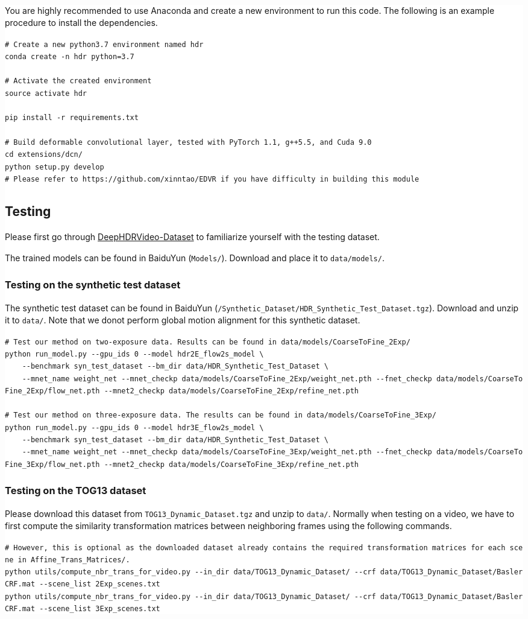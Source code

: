You are highly recommended to use Anaconda and create a new environment to run this code. The following is an example procedure to install the dependencies.

```shell
# Create a new python3.7 environment named hdr
conda create -n hdr python=3.7

# Activate the created environment
source activate hdr

pip install -r requirements.txt

# Build deformable convolutional layer, tested with PyTorch 1.1, g++5.5, and Cuda 9.0
cd extensions/dcn/
python setup.py develop
# Please refer to https://github.com/xinntao/EDVR if you have difficulty in building this module
```

## Testing
Please first go through [DeepHDRVideo-Dataset](https://guanyingc.github.io/DeepHDRVideo-Dataset/) to familiarize yourself with the testing dataset.

The trained models can be found in BaiduYun (`Models/`). Download and place it to `data/models/`.

### Testing on the synthetic test dataset
The synthetic test dataset can be found in BaiduYun (`/Synthetic_Dataset/HDR_Synthetic_Test_Dataset.tgz`). Download and unzip it to `data/`. Note that we donot perform global motion alignment for this synthetic dataset.
```shell
# Test our method on two-exposure data. Results can be found in data/models/CoarseToFine_2Exp/
python run_model.py --gpu_ids 0 --model hdr2E_flow2s_model \
    --benchmark syn_test_dataset --bm_dir data/HDR_Synthetic_Test_Dataset \
    --mnet_name weight_net --mnet_checkp data/models/CoarseToFine_2Exp/weight_net.pth --fnet_checkp data/models/CoarseToFine_2Exp/flow_net.pth --mnet2_checkp data/models/CoarseToFine_2Exp/refine_net.pth

# Test our method on three-exposure data. The results can be found in data/models/CoarseToFine_3Exp/
python run_model.py --gpu_ids 0 --model hdr3E_flow2s_model \
    --benchmark syn_test_dataset --bm_dir data/HDR_Synthetic_Test_Dataset \
    --mnet_name weight_net --mnet_checkp data/models/CoarseToFine_3Exp/weight_net.pth --fnet_checkp data/models/CoarseToFine_3Exp/flow_net.pth --mnet2_checkp data/models/CoarseToFine_3Exp/refine_net.pth
```

### Testing on the TOG13 dataset
Please download this dataset from `TOG13_Dynamic_Dataset.tgz` and unzip to `data/`. Normally when testing on a video, we have to first compute the similarity transformation matrices between neighboring frames using the following commands.
```shell
# However, this is optional as the downloaded dataset already contains the required transformation matrices for each scene in Affine_Trans_Matrices/.
python utils/compute_nbr_trans_for_video.py --in_dir data/TOG13_Dynamic_Dataset/ --crf data/TOG13_Dynamic_Dataset/BaslerCRF.mat --scene_list 2Exp_scenes.txt
python utils/compute_nbr_trans_for_video.py --in_dir data/TOG13_Dynamic_Dataset/ --crf data/TOG13_Dynamic_Dataset/BaslerCRF.mat --scene_list 3Exp_scenes.txt
```
